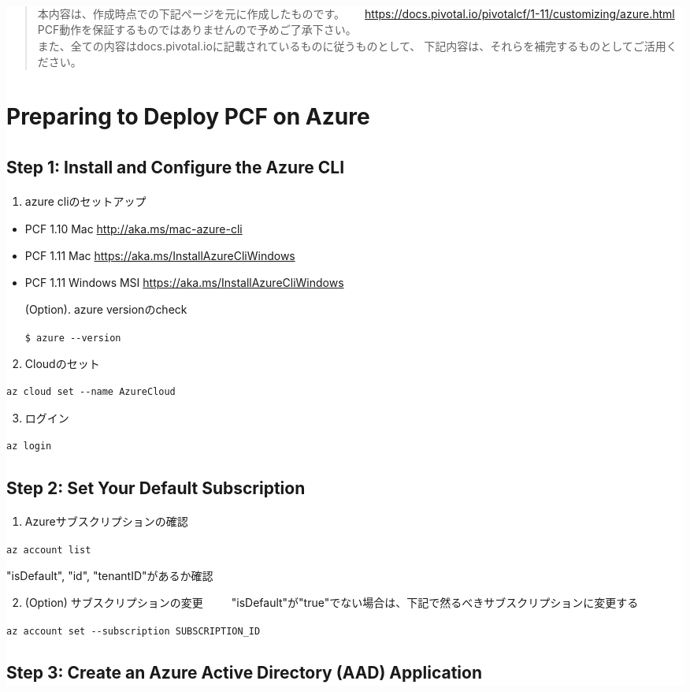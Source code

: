 
> 本内容は、作成時点での下記ページを元に作成したものです。　　
> https://docs.pivotal.io/pivotalcf/1-11/customizing/azure.html  
>  PCF動作を保証するものではありませんので予めご了承下さい。  
> また、全ての内容はdocs.pivotal.ioに記載されているものに従うものとして、
> 下記内容は、それらを補完するものとしてご活用ください。

# Preparing to Deploy PCF on Azure

## Step 1: Install and Configure the Azure CLI

1. azure cliのセットアップ

  - PCF 1.10 Mac http://aka.ms/mac-azure-cli
  - PCF 1.11 Mac https://aka.ms/InstallAzureCliWindows
  - PCF 1.11 Windows MSI https://aka.ms/InstallAzureCliWindows

      (Option). azure versionのcheck

      ``
$ azure --version
      ``

2. Cloudのセット

  ``
az cloud set --name AzureCloud
  ``

3. ログイン

  ``
  az login
  ``

## Step 2: Set Your Default Subscription

  1. Azureサブスクリプションの確認

  ``
  az account list
  ``

  "isDefault", "id", "tenantID"があるか確認

  2. (Option) サブスクリプションの変更
　
　"isDefault"が"true"でない場合は、下記で然るべきサブスクリプションに変更する

  ``
  az account set --subscription SUBSCRIPTION_ID
  ``

## Step 3: Create an Azure Active Directory (AAD) Application
